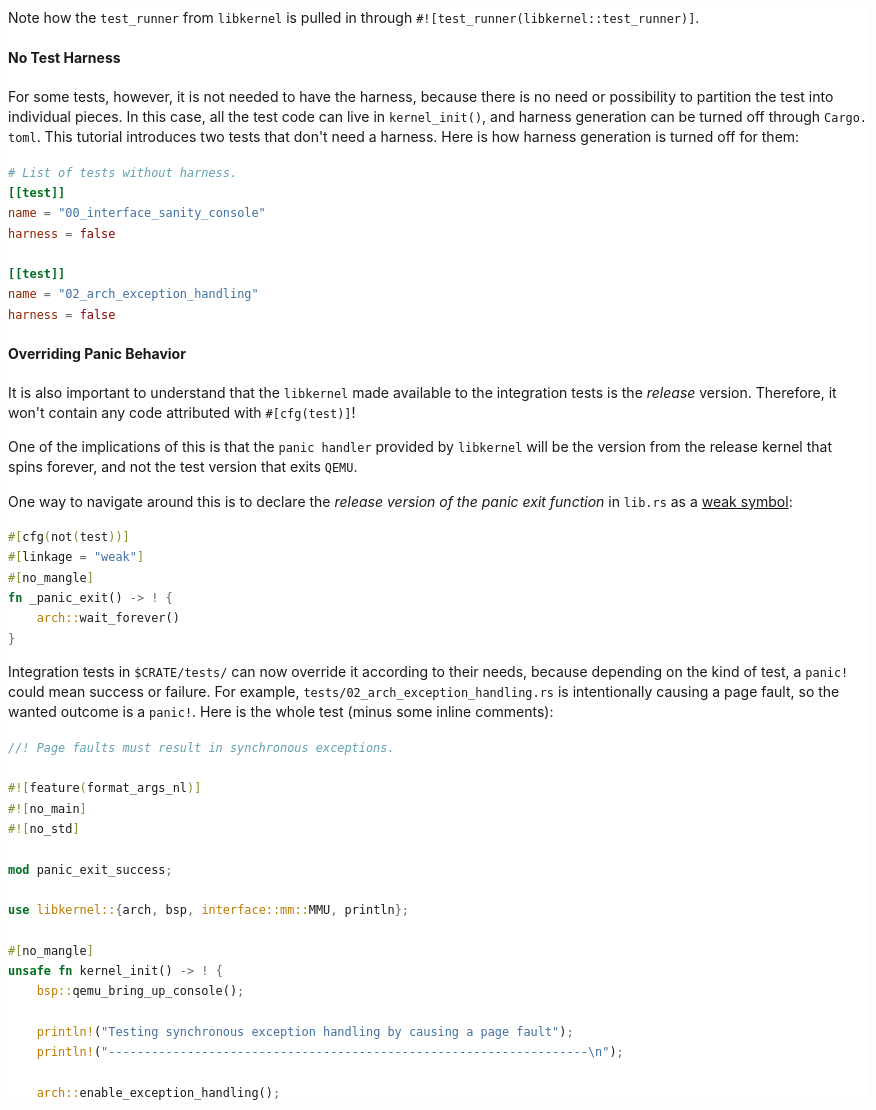 Note how the `test_runner` from `libkernel` is pulled in through
`#![test_runner(libkernel::test_runner)]`.

#### No Test Harness

For some tests, however, it is not needed to have the harness, because there is no need or
possibility to partition the test into individual pieces. In this case, all the test code can live
in `kernel_init()`, and harness generation can be turned off through `Cargo.toml`. This tutorial
introduces two tests that don't need a harness. Here is how harness generation is turned off for
them:

```toml
# List of tests without harness.
[[test]]
name = "00_interface_sanity_console"
harness = false

[[test]]
name = "02_arch_exception_handling"
harness = false
```

#### Overriding Panic Behavior

It is also important to understand that the `libkernel` made available to the integration tests is
the _release_ version. Therefore, it won't contain any code attributed with `#[cfg(test)]`!

One of the implications of this is that the `panic handler` provided by `libkernel` will be the
version from the release kernel that spins forever, and not the test version that exits `QEMU`.

One way to navigate around this is to declare the _release version of the panic exit function_ in
`lib.rs` as a [weak symbol]:

```rust
#[cfg(not(test))]
#[linkage = "weak"]
#[no_mangle]
fn _panic_exit() -> ! {
    arch::wait_forever()
}
```

[weak symbol]: https://en.wikipedia.org/wiki/Weak_symbol

Integration tests in `$CRATE/tests/` can now override it according to their needs, because depending
on the kind of test, a `panic!` could mean success or failure. For example,
`tests/02_arch_exception_handling.rs` is intentionally causing a page fault, so the wanted outcome
is a `panic!`. Here is the whole test (minus some inline comments):

```rust
//! Page faults must result in synchronous exceptions.

#![feature(format_args_nl)]
#![no_main]
#![no_std]

mod panic_exit_success;

use libkernel::{arch, bsp, interface::mm::MMU, println};

#[no_mangle]
unsafe fn kernel_init() -> ! {
    bsp::qemu_bring_up_console();

    println!("Testing synchronous exception handling by causing a page fault");
    println!("-------------------------------------------------------------------\n");

    arch::enable_exception_handling();

```

[native testing framework]: https://doc.rust-lang.org/book/ch11-00-testing.html
[custom_test_frameworks]: https://doc.rust-lang.org/unstable-book/language-features/custom-test-frameworks.html
[Integration Tests]: https://doc.rust-lang.org/book/ch11-03-test-organization.html#integration-tests
[testing]: https://os.phil-opp.com/testing
[explained in the official Rust book]: https://doc.rust-lang.org/book/ch11-03-test-organization.html#integration-tests-for-binary-crates
[overrides the compiler-inserted `main` shim]: https://doc.rust-lang.org/unstable-book/language-features/lang-items.html?highlight=no_main#writing-an-executable-without-stdlib
[exit status]: https://en.wikipedia.org/wiki/Exit_status
[@phil-opp]: https://github.com/phil-opp
[learned how to do this]: https://os.phil-opp.com/testing/#exiting-qemu
[semihosting]: https://static.docs.arm.com/100863/0200/semihosting.pdf
[qemu-exit]: https://github.com/andre-richter/qemu-exit
[Ruby]: https://www.ruby-lang.org/
[procedural macro]: https://doc.rust-lang.org/reference/procedural-macros.html